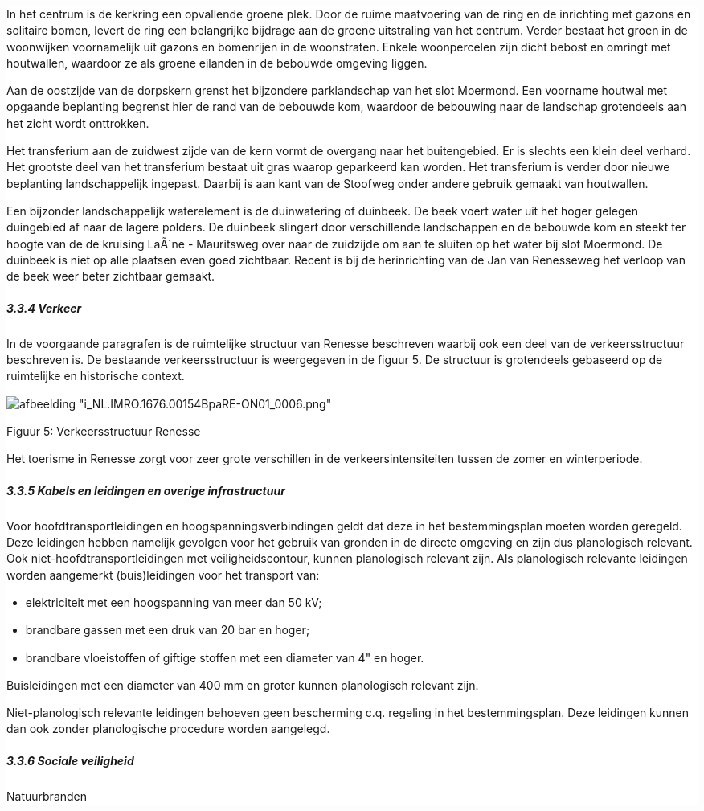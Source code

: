 In het centrum is de kerkring een opvallende groene plek. Door de ruime maatvoering van de ring en de inrichting met gazons en solitaire bomen, levert de ring een belangrijke bijdrage aan de groene uitstraling van het centrum. Verder bestaat het groen in de woonwijken voornamelijk uit gazons en bomenrijen in de woonstraten. Enkele woonpercelen zijn dicht bebost en omringt met houtwallen, waardoor ze als groene eilanden in de bebouwde omgeving liggen.

Aan de oostzijde van de dorpskern grenst het bijzondere parklandschap van het slot Moermond. Een voorname houtwal met opgaande beplanting begrenst hier de rand van de bebouwde kom, waardoor de bebouwing naar de landschap grotendeels aan het zicht wordt onttrokken.

Het transferium aan de zuidwest zijde van de kern vormt de overgang naar het buitengebied. Er is slechts een klein deel verhard. Het grootste deel van het transferium bestaat uit gras waarop geparkeerd kan worden. Het transferium is verder door nieuwe beplanting landschappelijk ingepast. Daarbij is aan kant van de Stoofweg onder andere gebruik gemaakt van houtwallen.

Een bijzonder landschappelijk waterelement is de duinwatering of duinbeek. De beek voert water uit het hoger gelegen duingebied af naar de lagere polders. De duinbeek slingert door verschillende landschappen en de bebouwde kom en steekt ter hoogte van de de kruising LaÃ´ne \- Mauritsweg over naar de zuidzijde om aan te sluiten op het water bij slot Moermond. De duinbeek is niet op alle plaatsen even goed zichtbaar. Recent is bij de herinrichting van de Jan van Renesseweg het verloop van de beek weer beter zichtbaar gemaakt.

##### 3\.3\.4 Verkeer

In de voorgaande paragrafen is de ruimtelijke structuur van Renesse beschreven waarbij ook een deel van de verkeersstructuur beschreven is. De bestaande verkeersstructuur is weergegeven in de figuur 5\. De structuur is grotendeels gebaseerd op de ruimtelijke en historische context.

![afbeelding "i_NL.IMRO.1676.00154BpaRE-ON01_0006.png"](i_NL.IMRO.1676.00154BpaRE-ON01_0006.png)

Figuur 5: Verkeersstructuur Renesse

Het toerisme in Renesse zorgt voor zeer grote verschillen in de verkeersintensiteiten tussen de zomer en winterperiode.

##### 3\.3\.5 Kabels en leidingen en overige infrastructuur

Voor hoofdtransportleidingen en hoogspanningsverbindingen geldt dat deze in het bestemmingsplan moeten worden geregeld. Deze leidingen hebben namelijk gevolgen voor het gebruik van gronden in de directe omgeving en zijn dus planologisch relevant. Ook niet\-hoofdtransportleidingen met veiligheidscontour, kunnen planologisch relevant zijn. Als planologisch relevante leidingen worden aangemerkt (buis)leidingen voor het transport van:

* elektriciteit met een hoogspanning van meer dan 50 kV;

* brandbare gassen met een druk van 20 bar en hoger;

* brandbare vloeistoffen of giftige stoffen met een diameter van 4" en hoger.

Buisleidingen met een diameter van 400 mm en groter kunnen planologisch relevant zijn.

Niet\-planologisch relevante leidingen behoeven geen bescherming c.q. regeling in het bestemmingsplan. Deze leidingen kunnen dan ook zonder planologische procedure worden aangelegd.

##### 3\.3\.6 Sociale veiligheid

Natuurbranden
